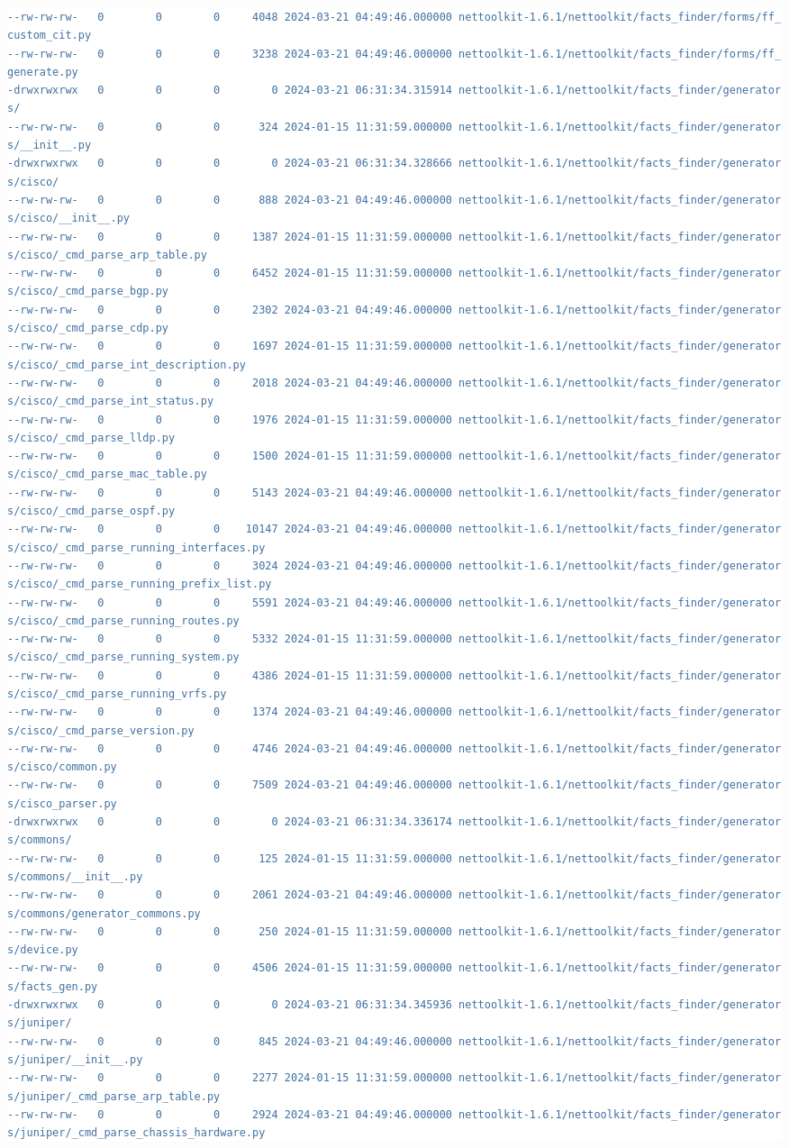 ```diff
--rw-rw-rw-   0        0        0     4048 2024-03-21 04:49:46.000000 nettoolkit-1.6.1/nettoolkit/facts_finder/forms/ff_custom_cit.py
--rw-rw-rw-   0        0        0     3238 2024-03-21 04:49:46.000000 nettoolkit-1.6.1/nettoolkit/facts_finder/forms/ff_generate.py
-drwxrwxrwx   0        0        0        0 2024-03-21 06:31:34.315914 nettoolkit-1.6.1/nettoolkit/facts_finder/generators/
--rw-rw-rw-   0        0        0      324 2024-01-15 11:31:59.000000 nettoolkit-1.6.1/nettoolkit/facts_finder/generators/__init__.py
-drwxrwxrwx   0        0        0        0 2024-03-21 06:31:34.328666 nettoolkit-1.6.1/nettoolkit/facts_finder/generators/cisco/
--rw-rw-rw-   0        0        0      888 2024-03-21 04:49:46.000000 nettoolkit-1.6.1/nettoolkit/facts_finder/generators/cisco/__init__.py
--rw-rw-rw-   0        0        0     1387 2024-01-15 11:31:59.000000 nettoolkit-1.6.1/nettoolkit/facts_finder/generators/cisco/_cmd_parse_arp_table.py
--rw-rw-rw-   0        0        0     6452 2024-01-15 11:31:59.000000 nettoolkit-1.6.1/nettoolkit/facts_finder/generators/cisco/_cmd_parse_bgp.py
--rw-rw-rw-   0        0        0     2302 2024-03-21 04:49:46.000000 nettoolkit-1.6.1/nettoolkit/facts_finder/generators/cisco/_cmd_parse_cdp.py
--rw-rw-rw-   0        0        0     1697 2024-01-15 11:31:59.000000 nettoolkit-1.6.1/nettoolkit/facts_finder/generators/cisco/_cmd_parse_int_description.py
--rw-rw-rw-   0        0        0     2018 2024-03-21 04:49:46.000000 nettoolkit-1.6.1/nettoolkit/facts_finder/generators/cisco/_cmd_parse_int_status.py
--rw-rw-rw-   0        0        0     1976 2024-01-15 11:31:59.000000 nettoolkit-1.6.1/nettoolkit/facts_finder/generators/cisco/_cmd_parse_lldp.py
--rw-rw-rw-   0        0        0     1500 2024-01-15 11:31:59.000000 nettoolkit-1.6.1/nettoolkit/facts_finder/generators/cisco/_cmd_parse_mac_table.py
--rw-rw-rw-   0        0        0     5143 2024-03-21 04:49:46.000000 nettoolkit-1.6.1/nettoolkit/facts_finder/generators/cisco/_cmd_parse_ospf.py
--rw-rw-rw-   0        0        0    10147 2024-03-21 04:49:46.000000 nettoolkit-1.6.1/nettoolkit/facts_finder/generators/cisco/_cmd_parse_running_interfaces.py
--rw-rw-rw-   0        0        0     3024 2024-03-21 04:49:46.000000 nettoolkit-1.6.1/nettoolkit/facts_finder/generators/cisco/_cmd_parse_running_prefix_list.py
--rw-rw-rw-   0        0        0     5591 2024-03-21 04:49:46.000000 nettoolkit-1.6.1/nettoolkit/facts_finder/generators/cisco/_cmd_parse_running_routes.py
--rw-rw-rw-   0        0        0     5332 2024-01-15 11:31:59.000000 nettoolkit-1.6.1/nettoolkit/facts_finder/generators/cisco/_cmd_parse_running_system.py
--rw-rw-rw-   0        0        0     4386 2024-01-15 11:31:59.000000 nettoolkit-1.6.1/nettoolkit/facts_finder/generators/cisco/_cmd_parse_running_vrfs.py
--rw-rw-rw-   0        0        0     1374 2024-03-21 04:49:46.000000 nettoolkit-1.6.1/nettoolkit/facts_finder/generators/cisco/_cmd_parse_version.py
--rw-rw-rw-   0        0        0     4746 2024-03-21 04:49:46.000000 nettoolkit-1.6.1/nettoolkit/facts_finder/generators/cisco/common.py
--rw-rw-rw-   0        0        0     7509 2024-03-21 04:49:46.000000 nettoolkit-1.6.1/nettoolkit/facts_finder/generators/cisco_parser.py
-drwxrwxrwx   0        0        0        0 2024-03-21 06:31:34.336174 nettoolkit-1.6.1/nettoolkit/facts_finder/generators/commons/
--rw-rw-rw-   0        0        0      125 2024-01-15 11:31:59.000000 nettoolkit-1.6.1/nettoolkit/facts_finder/generators/commons/__init__.py
--rw-rw-rw-   0        0        0     2061 2024-03-21 04:49:46.000000 nettoolkit-1.6.1/nettoolkit/facts_finder/generators/commons/generator_commons.py
--rw-rw-rw-   0        0        0      250 2024-01-15 11:31:59.000000 nettoolkit-1.6.1/nettoolkit/facts_finder/generators/device.py
--rw-rw-rw-   0        0        0     4506 2024-01-15 11:31:59.000000 nettoolkit-1.6.1/nettoolkit/facts_finder/generators/facts_gen.py
-drwxrwxrwx   0        0        0        0 2024-03-21 06:31:34.345936 nettoolkit-1.6.1/nettoolkit/facts_finder/generators/juniper/
--rw-rw-rw-   0        0        0      845 2024-03-21 04:49:46.000000 nettoolkit-1.6.1/nettoolkit/facts_finder/generators/juniper/__init__.py
--rw-rw-rw-   0        0        0     2277 2024-01-15 11:31:59.000000 nettoolkit-1.6.1/nettoolkit/facts_finder/generators/juniper/_cmd_parse_arp_table.py
--rw-rw-rw-   0        0        0     2924 2024-03-21 04:49:46.000000 nettoolkit-1.6.1/nettoolkit/facts_finder/generators/juniper/_cmd_parse_chassis_hardware.py
```